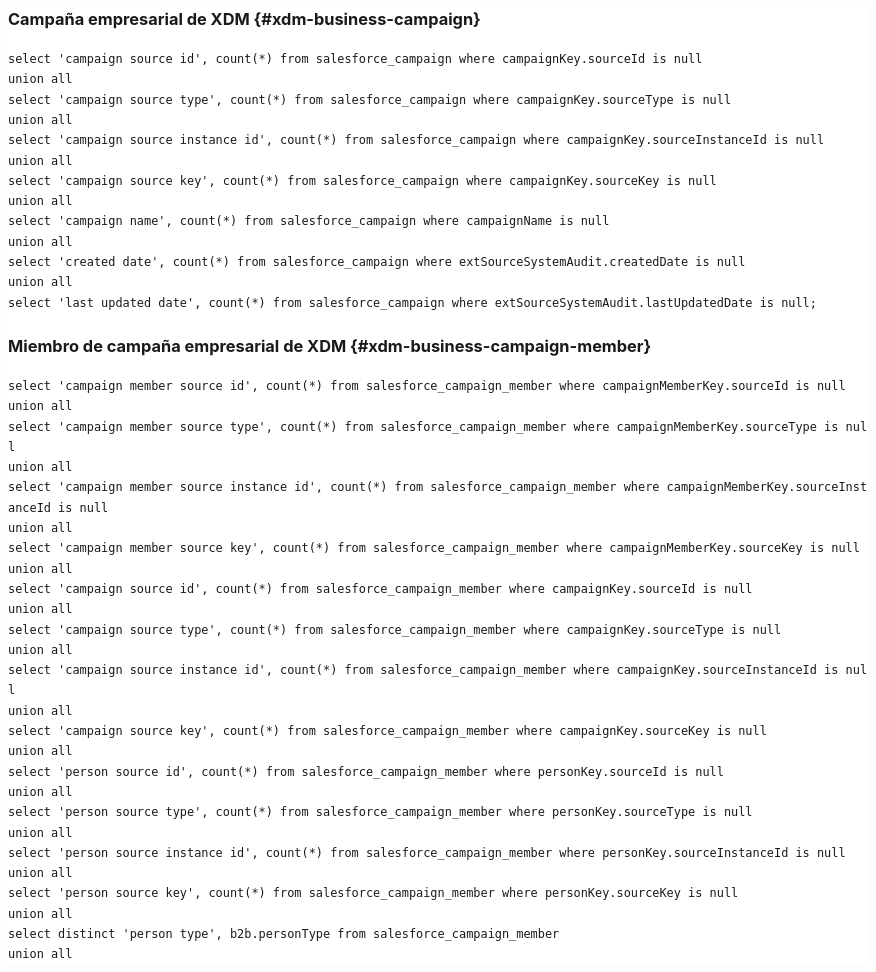 ### Campaña empresarial de XDM {#xdm-business-campaign}

```
select 'campaign source id', count(*) from salesforce_campaign where campaignKey.sourceId is null
union all
select 'campaign source type', count(*) from salesforce_campaign where campaignKey.sourceType is null
union all
select 'campaign source instance id', count(*) from salesforce_campaign where campaignKey.sourceInstanceId is null
union all
select 'campaign source key', count(*) from salesforce_campaign where campaignKey.sourceKey is null
union all
select 'campaign name', count(*) from salesforce_campaign where campaignName is null
union all
select 'created date', count(*) from salesforce_campaign where extSourceSystemAudit.createdDate is null
union all
select 'last updated date', count(*) from salesforce_campaign where extSourceSystemAudit.lastUpdatedDate is null;
```

### Miembro de campaña empresarial de XDM {#xdm-business-campaign-member}

```
select 'campaign member source id', count(*) from salesforce_campaign_member where campaignMemberKey.sourceId is null
union all
select 'campaign member source type', count(*) from salesforce_campaign_member where campaignMemberKey.sourceType is null
union all
select 'campaign member source instance id', count(*) from salesforce_campaign_member where campaignMemberKey.sourceInstanceId is null
union all
select 'campaign member source key', count(*) from salesforce_campaign_member where campaignMemberKey.sourceKey is null
union all
select 'campaign source id', count(*) from salesforce_campaign_member where campaignKey.sourceId is null
union all
select 'campaign source type', count(*) from salesforce_campaign_member where campaignKey.sourceType is null
union all
select 'campaign source instance id', count(*) from salesforce_campaign_member where campaignKey.sourceInstanceId is null
union all
select 'campaign source key', count(*) from salesforce_campaign_member where campaignKey.sourceKey is null
union all
select 'person source id', count(*) from salesforce_campaign_member where personKey.sourceId is null
union all
select 'person source type', count(*) from salesforce_campaign_member where personKey.sourceType is null
union all
select 'person source instance id', count(*) from salesforce_campaign_member where personKey.sourceInstanceId is null
union all
select 'person source key', count(*) from salesforce_campaign_member where personKey.sourceKey is null
union all
select distinct 'person type', b2b.personType from salesforce_campaign_member
union all
```